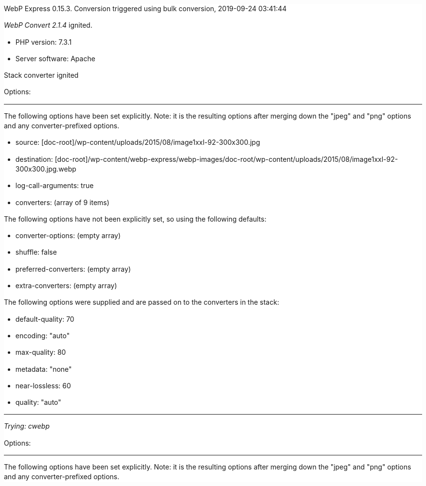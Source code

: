 WebP Express 0.15.3. Conversion triggered using bulk conversion, 2019-09-24 03:41:44


*WebP Convert 2.1.4*  ignited.

- PHP version: 7.3.1

- Server software: Apache


Stack converter ignited


Options:

------------

The following options have been set explicitly. Note: it is the resulting options after merging down the "jpeg" and "png" options and any converter-prefixed options.

- source: [doc-root]/wp-content/uploads/2015/08/image1xxl-92-300x300.jpg

- destination: [doc-root]/wp-content/webp-express/webp-images/doc-root/wp-content/uploads/2015/08/image1xxl-92-300x300.jpg.webp

- log-call-arguments: true

- converters: (array of 9 items)


The following options have not been explicitly set, so using the following defaults:

- converter-options: (empty array)

- shuffle: false

- preferred-converters: (empty array)

- extra-converters: (empty array)


The following options were supplied and are passed on to the converters in the stack:

- default-quality: 70

- encoding: "auto"

- max-quality: 80

- metadata: "none"

- near-lossless: 60

- quality: "auto"

------------



*Trying: cwebp* 


Options:

------------

The following options have been set explicitly. Note: it is the resulting options after merging down the "jpeg" and "png" options and any converter-prefixed options.
